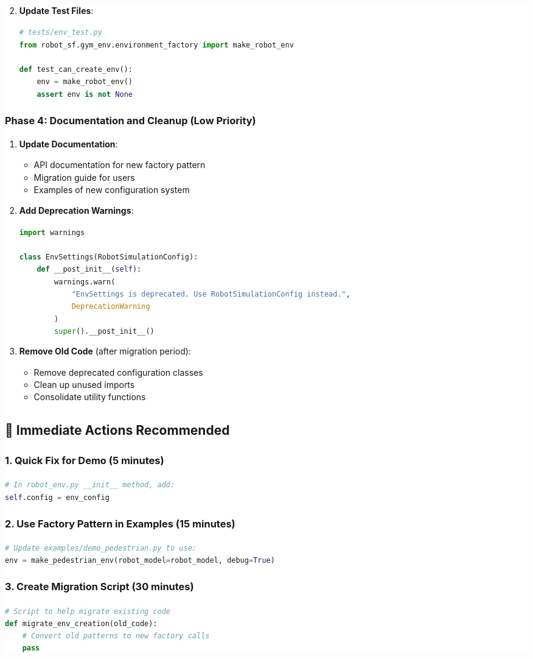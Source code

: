 2. **Update Test Files**:
   ```python
   # tests/env_test.py
   from robot_sf.gym_env.environment_factory import make_robot_env
   
   def test_can_create_env():
       env = make_robot_env()
       assert env is not None
   ```

### Phase 4: Documentation and Cleanup (Low Priority)

1. **Update Documentation**:
   - API documentation for new factory pattern
   - Migration guide for users
   - Examples of new configuration system

2. **Add Deprecation Warnings**:
   ```python
   import warnings
   
   class EnvSettings(RobotSimulationConfig):
       def __post_init__(self):
           warnings.warn(
               "EnvSettings is deprecated. Use RobotSimulationConfig instead.",
               DeprecationWarning
           )
           super().__post_init__()
   ```

3. **Remove Old Code** (after migration period):
   - Remove deprecated configuration classes
   - Clean up unused imports
   - Consolidate utility functions

## 🎯 Immediate Actions Recommended

### 1. Quick Fix for Demo (5 minutes)
```python
# In robot_env.py __init__ method, add:
self.config = env_config
```

### 2. Use Factory Pattern in Examples (15 minutes)
```python
# Update examples/demo_pedestrian.py to use:
env = make_pedestrian_env(robot_model=robot_model, debug=True)
```

### 3. Create Migration Script (30 minutes)
```python
# Script to help migrate existing code
def migrate_env_creation(old_code):
    # Convert old patterns to new factory calls
    pass
```
